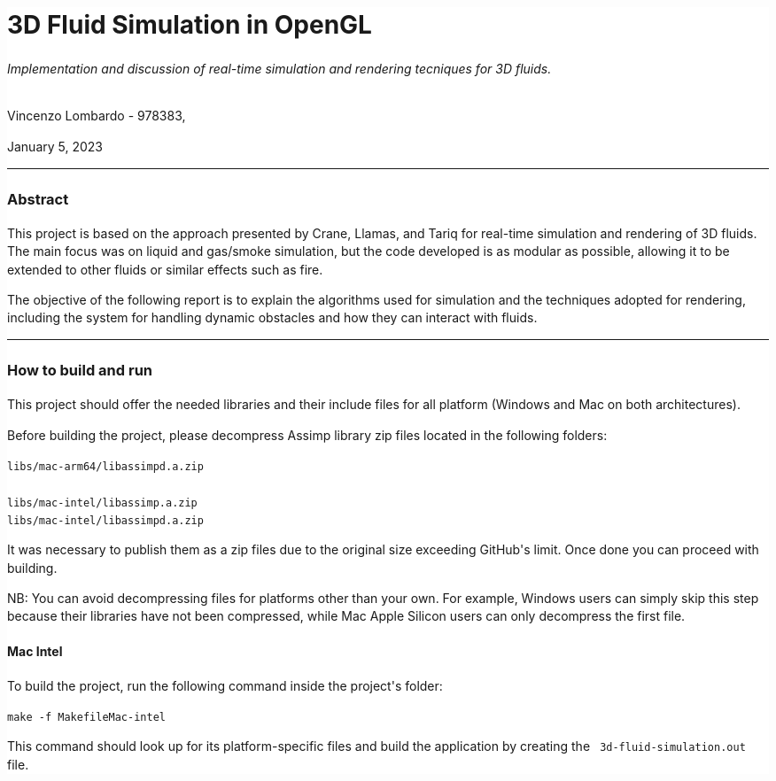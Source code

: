 # 3D Fluid Simulation in OpenGL

###### Implementation and discussion of real-time simulation and rendering tecniques for 3D fluids.

Vincenzo Lombardo - 978383,

January 5, 2023

------

### Abstract

This project is based on the approach presented by Crane, Llamas, and Tariq for real-time simulation and rendering of 3D fluids. The main focus was on liquid and gas/smoke simulation, but the code developed is as modular as possible, allowing it to be extended to other fluids or similar effects such as fire. 

The objective of the following report is to explain the algorithms used for simulation and the techniques adopted for rendering, including the system for handling dynamic obstacles and how they can interact with fluids.

------

### How to build and run

This project should offer the needed libraries and their include files for all platform (Windows and Mac on both architectures).

Before building the project, please decompress Assimp library zip files located in the following folders:

```
libs/mac-arm64/libassimpd.a.zip

libs/mac-intel/libassimp.a.zip
libs/mac-intel/libassimpd.a.zip
```

It was necessary to publish them as a zip files due to the original size exceeding GitHub's limit. Once done you can proceed with building.

NB: You can avoid decompressing files for platforms other than your own. For example, Windows users can simply skip this step because their libraries have not been compressed, while Mac Apple Silicon users can only decompress the first file.

#### Mac Intel

To build the project, run the following command inside the project's folder:

```
make -f MakefileMac-intel
```

This command should look up for its platform-specific files and build the application by creating the ` 3d-fluid-simulation.out` file.
